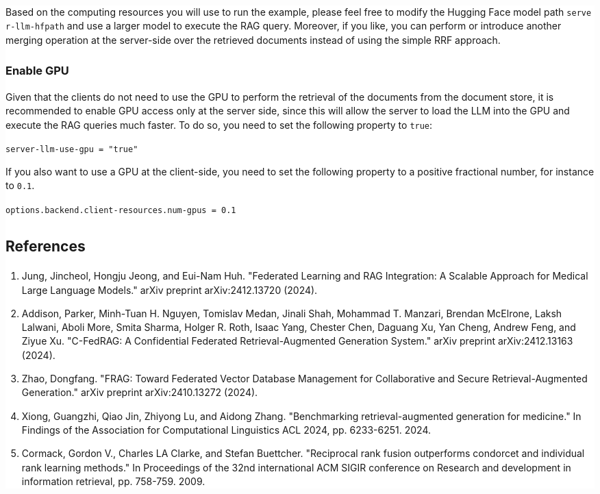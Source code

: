 Based on the computing resources you will use to run the example, please feel free to modify the Hugging Face model path
`server-llm-hfpath` and use a larger model to execute the RAG query. Moreover, if you like, you can perform or introduce
another merging operation at the server-side over the retrieved documents instead of using the simple RRF approach.

### Enable GPU

Given that the clients do not need to use the GPU to perform the retrieval of the documents from the document store,
it is recommended to enable GPU access only at the server side, since this will allow the server to load the LLM into
the GPU and execute the RAG queries much faster. To do so, you need to set the following property to `true`:

```
server-llm-use-gpu = "true"
```

If you also want to use a GPU at the client-side, you need to set the following property to a positive fractional number,
for instance to `0.1`.

```
options.backend.client-resources.num-gpus = 0.1
```

## References

1. <a id="ref1"></a> Jung, Jincheol, Hongju Jeong, and Eui-Nam Huh. "Federated Learning and RAG Integration: A Scalable Approach for Medical Large Language Models." arXiv preprint arXiv:2412.13720 (2024).

2. <a id="ref2"></a> Addison, Parker, Minh-Tuan H. Nguyen, Tomislav Medan, Jinali Shah, Mohammad T. Manzari, Brendan McElrone, Laksh Lalwani, Aboli More, Smita Sharma, Holger R. Roth, Isaac Yang, Chester Chen, Daguang Xu, Yan Cheng, Andrew Feng, and Ziyue Xu. "C-FedRAG: A Confidential Federated Retrieval-Augmented Generation System." arXiv preprint arXiv:2412.13163 (2024).

3. <a id="ref3"></a> Zhao, Dongfang. "FRAG: Toward Federated Vector Database Management for Collaborative and Secure Retrieval-Augmented Generation." arXiv preprint arXiv:2410.13272 (2024).

4. <a id="ref4"></a> Xiong, Guangzhi, Qiao Jin, Zhiyong Lu, and Aidong Zhang. "Benchmarking retrieval-augmented generation for medicine." In Findings of the Association for Computational Linguistics ACL 2024, pp. 6233-6251. 2024.

5. <a id="ref5"></a> Cormack, Gordon V., Charles LA Clarke, and Stefan Buettcher. "Reciprocal rank fusion outperforms condorcet and individual rank learning methods." In Proceedings of the 32nd international ACM SIGIR conference on Research and development in information retrieval, pp. 758-759. 2009.
